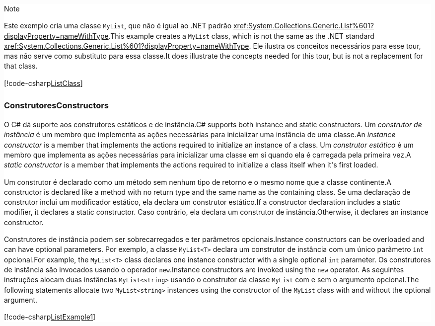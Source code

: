 > [!NOTE]
> <span data-ttu-id="07eb6-277">Este exemplo cria uma classe `MyList`, que não é igual ao .NET padrão <xref:System.Collections.Generic.List%601?displayProperty=nameWithType>.</span><span class="sxs-lookup"><span data-stu-id="07eb6-277">This example creates a `MyList` class, which is not the same as the .NET standard <xref:System.Collections.Generic.List%601?displayProperty=nameWithType>.</span></span> <span data-ttu-id="07eb6-278">Ele ilustra os conceitos necessários para esse tour, mas não serve como substituto para essa classe.</span><span class="sxs-lookup"><span data-stu-id="07eb6-278">It does illustrate the concepts needed for this tour, but is not a replacement for that class.</span></span>

[!code-csharp[ListClass](~/samples/snippets/csharp/tour/classes-and-objects/ListBasedExamples.cs#L4-L89)]

### <a name="constructors"></a><span data-ttu-id="07eb6-279">Construtores</span><span class="sxs-lookup"><span data-stu-id="07eb6-279">Constructors</span></span>

<span data-ttu-id="07eb6-280">O C# dá suporte aos construtores estáticos e de instância.</span><span class="sxs-lookup"><span data-stu-id="07eb6-280">C# supports both instance and static constructors.</span></span> <span data-ttu-id="07eb6-281">Um *construtor de instância* é um membro que implementa as ações necessárias para inicializar uma instância de uma classe.</span><span class="sxs-lookup"><span data-stu-id="07eb6-281">An *instance constructor* is a member that implements the actions required to initialize an instance of a class.</span></span> <span data-ttu-id="07eb6-282">Um *construtor estático* é um membro que implementa as ações necessárias para inicializar uma classe em si quando ela é carregada pela primeira vez.</span><span class="sxs-lookup"><span data-stu-id="07eb6-282">A *static constructor* is a member that implements the actions required to initialize a class itself when it's first loaded.</span></span>

<span data-ttu-id="07eb6-283">Um construtor é declarado como um método sem nenhum tipo de retorno e o mesmo nome que a classe continente.</span><span class="sxs-lookup"><span data-stu-id="07eb6-283">A constructor is declared like a method with no return type and the same name as the containing class.</span></span> <span data-ttu-id="07eb6-284">Se uma declaração de construtor inclui um modificador estático, ela declara um construtor estático.</span><span class="sxs-lookup"><span data-stu-id="07eb6-284">If a constructor declaration includes a static modifier, it declares a static constructor.</span></span> <span data-ttu-id="07eb6-285">Caso contrário, ela declara um construtor de instância.</span><span class="sxs-lookup"><span data-stu-id="07eb6-285">Otherwise, it declares an instance constructor.</span></span>

<span data-ttu-id="07eb6-286">Construtores de instância podem ser sobrecarregados e ter parâmetros opcionais.</span><span class="sxs-lookup"><span data-stu-id="07eb6-286">Instance constructors can be overloaded and can have optional parameters.</span></span> <span data-ttu-id="07eb6-287">Por exemplo, a classe `MyList<T>` declara um construtor de instância com um único parâmetro `int` opcional.</span><span class="sxs-lookup"><span data-stu-id="07eb6-287">For example, the `MyList<T>` class declares one instance constructor with a single optional `int` parameter.</span></span> <span data-ttu-id="07eb6-288">Os construtores de instância são invocados usando o operador `new`.</span><span class="sxs-lookup"><span data-stu-id="07eb6-288">Instance constructors are invoked using the `new` operator.</span></span> <span data-ttu-id="07eb6-289">As seguintes instruções alocam duas instâncias `MyList<string>` usando o construtor da classe `MyList` com e sem o argumento opcional.</span><span class="sxs-lookup"><span data-stu-id="07eb6-289">The following statements allocate two `MyList<string>` instances using the constructor of the `MyList` class with and without the optional argument.</span></span>

[!code-csharp[ListExample1](~/samples/snippets/csharp/tour/classes-and-objects/ListBasedExamples.cs#L95-L96)]

